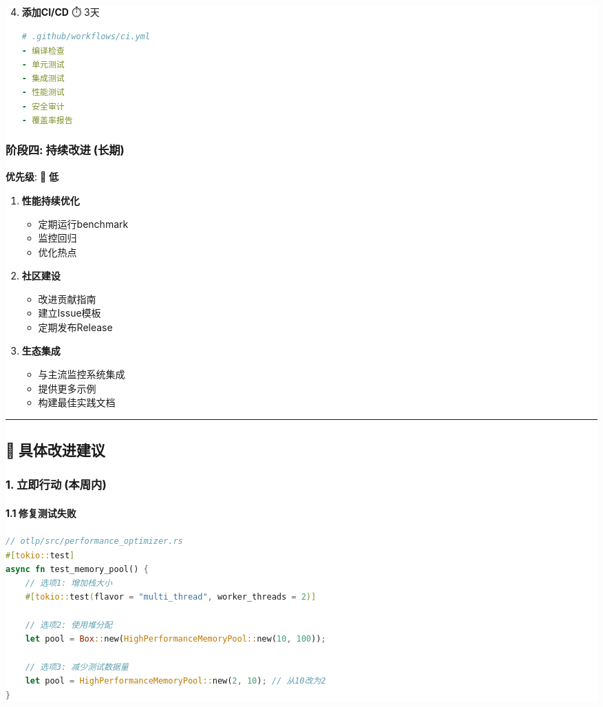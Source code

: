 4. **添加CI/CD** ⏱️ 3天

   ```yaml
   # .github/workflows/ci.yml
   - 编译检查
   - 单元测试
   - 集成测试
   - 性能测试
   - 安全审计
   - 覆盖率报告
   ```

### 阶段四: 持续改进 (长期)

**优先级**: 🔵 **低**

1. **性能持续优化**
   - 定期运行benchmark
   - 监控回归
   - 优化热点

2. **社区建设**
   - 改进贡献指南
   - 建立Issue模板
   - 定期发布Release

3. **生态集成**
   - 与主流监控系统集成
   - 提供更多示例
   - 构建最佳实践文档

---

## 🎯 具体改进建议

### 1. 立即行动 (本周内)

#### 1.1 修复测试失败

```rust
// otlp/src/performance_optimizer.rs
#[tokio::test]
async fn test_memory_pool() {
    // 选项1: 增加栈大小
    #[tokio::test(flavor = "multi_thread", worker_threads = 2)]
    
    // 选项2: 使用堆分配
    let pool = Box::new(HighPerformanceMemoryPool::new(10, 100));
    
    // 选项3: 减少测试数据量
    let pool = HighPerformanceMemoryPool::new(2, 10); // 从10改为2
}
```
